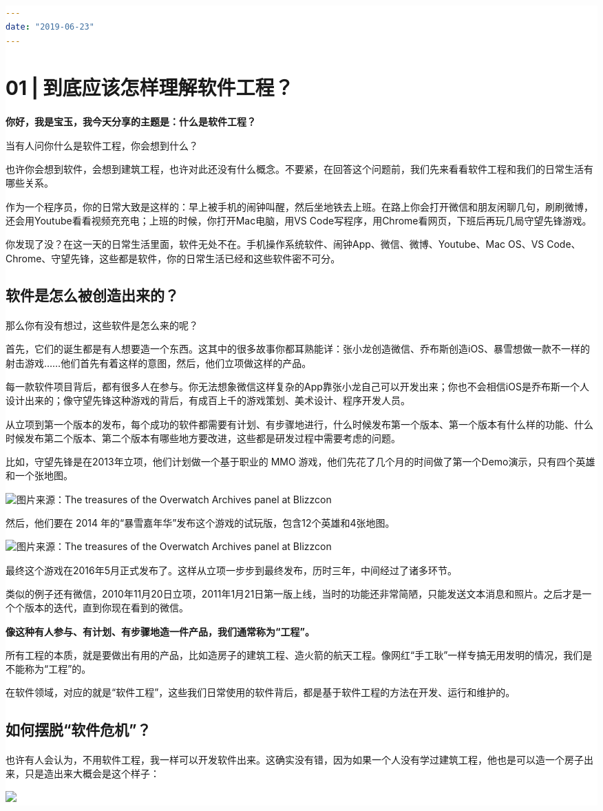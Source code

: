 ```yaml
---
date: "2019-06-23"
---  
```

      
# 01 | 到底应该怎样理解软件工程？
**你好，我是宝玉，我今天分享的主题是：什么是软件工程？**

当有人问你什么是软件工程，你会想到什么？

也许你会想到软件，会想到建筑工程，也许对此还没有什么概念。不要紧，在回答这个问题前，我们先来看看软件工程和我们的日常生活有哪些关系。

作为一个程序员，你的日常大致是这样的：早上被手机的闹钟叫醒，然后坐地铁去上班。在路上你会打开微信和朋友闲聊几句，刷刷微博，还会用Youtube看看视频充充电；上班的时候，你打开Mac电脑，用VS Code写程序，用Chrome看网页，下班后再玩几局守望先锋游戏。

你发现了没？在这一天的日常生活里面，软件无处不在。手机操作系统软件、闹钟App、微信、微博、Youtube、Mac OS、VS Code、Chrome、守望先锋，这些都是软件，你的日常生活已经和这些软件密不可分。

## 软件是怎么被创造出来的？

那么你有没有想过，这些软件是怎么来的呢？

首先，它们的诞生都是有人想要造一个东西。这其中的很多故事你都耳熟能详：张小龙创造微信、乔布斯创造iOS、暴雪想做一款不一样的射击游戏……他们首先有着这样的意图，然后，他们立项做这样的产品。

每一款软件项目背后，都有很多人在参与。你无法想象微信这样复杂的App靠张小龙自己可以开发出来；你也不会相信iOS是乔布斯一个人设计出来的；像守望先锋这种游戏的背后，有成百上千的游戏策划、美术设计、程序开发人员。



从立项到第一个版本的发布，每个成功的软件都需要有计划、有步骤地进行，什么时候发布第一个版本、第一个版本有什么样的功能、什么时候发布第二个版本、第二个版本有哪些地方要改进，这些都是研发过程中需要考虑的问题。

比如，守望先锋是在2013年立项，他们计划做一个基于职业的 MMO 游戏，他们先花了几个月的时间做了第一个Demo演示，只有四个英雄和一个张地图。

![](/images/软件工程之美/02.基础理论/resourceimagea09ea04f39349e6f3de9c10781f8da8f779e.jpeg "图片来源：The treasures of the Overwatch Archives panel at Blizzcon")

然后，他们要在 2014 年的“暴雪嘉年华”发布这个游戏的试玩版，包含12个英雄和4张地图。

![](/images/软件工程之美/02.基础理论/resourceimageaee1ae4a7ceadb1163240508a5d125a092e1.jpeg "图片来源：The treasures of the Overwatch Archives panel at Blizzcon")

最终这个游戏在2016年5月正式发布了。这样从立项一步步到最终发布，历时三年，中间经过了诸多环节。

类似的例子还有微信，2010年11月20日立项，2011年1月21日第一版上线，当时的功能还非常简陋，只能发送文本消息和照片。之后才是一个个版本的迭代，直到你现在看到的微信。

**像这种有人参与、有计划、有步骤地造一件产品，我们通常称为“工程”。**

所有工程的本质，就是要做出有用的产品，比如造房子的建筑工程、造火箭的航天工程。像网红“手工耿”一样专搞无用发明的情况，我们是不能称为“工程”的。

在软件领域，对应的就是“软件工程”，这些我们日常使用的软件背后，都是基于软件工程的方法在开发、运行和维护的。

## 如何摆脱“软件危机”？

也许有人会认为，不用软件工程，我一样可以开发软件出来。这确实没有错，因为如果一个人没有学过建筑工程，他也是可以造一个房子出来，只是造出来大概会是这个样子：

![](/images/软件工程之美/02.基础理论/resourceimage575257222a73010237e5ab069351b535df52.jpg)
